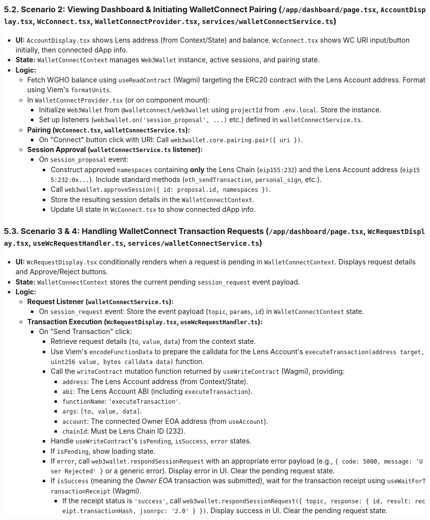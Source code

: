 ### 5.2. Scenario 2: Viewing Dashboard & Initiating WalletConnect Pairing (`/app/dashboard/page.tsx`, `AccountDisplay.tsx`, `WcConnect.tsx`, `WalletConnectProvider.tsx`, `services/walletConnectService.ts`)

- **UI:** `AccountDisplay.tsx` shows Lens address (from Context/State) and balance. `WcConnect.tsx` shows WC URI input/button initially, then connected dApp info.
- **State:** `WalletConnectContext` manages `Web3Wallet` instance, active sessions, and pairing state.
- **Logic:**
  - Fetch WGHO balance using `useReadContract` (Wagmi) targeting the ERC20 contract with the Lens Account address. Format using Viem's `formatUnits`.
  - In `WalletConnectProvider.tsx` (or on component mount):
    - Initialize `Web3Wallet` from `@walletconnect/web3wallet` using `projectId` from `.env.local`. Store the instance.
    - Set up listeners (`web3wallet.on('session_proposal', ...)` etc.) defined in `walletConnectService.ts`.
  - **Pairing (`WcConnect.tsx`, `walletConnectService.ts`):**
    - On "Connect" button click with URI: Call `web3wallet.core.pairing.pair({ uri })`.
  - **Session Approval (`walletConnectService.ts` listener):**
    - On `session_proposal` event:
      - Construct approved `namespaces` containing **only** the Lens Chain (`eip155:232`) and the Lens Account address (`eip155:232:0x...`). Include standard methods (`eth_sendTransaction`, `personal_sign`, etc.).
      - Call `web3wallet.approveSession({ id: proposal.id, namespaces })`.
      - Store the resulting session details in the `WalletConnectContext`.
      - Update UI state in `WcConnect.tsx` to show connected dApp info.

### 5.3. Scenario 3 & 4: Handling WalletConnect Transaction Requests (`/app/dashboard/page.tsx`, `WcRequestDisplay.tsx`, `useWcRequestHandler.ts`, `services/walletConnectService.ts`)

- **UI:** `WcRequestDisplay.tsx` conditionally renders when a request is pending in `WalletConnectContext`. Displays request details and Approve/Reject buttons.
- **State:** `WalletConnectContext` stores the current pending `session_request` event payload.
- **Logic:**
  - **Request Listener (`walletConnectService.ts`):**
    - On `session_request` event: Store the event payload (`topic`, `params`, `id`) in `WalletConnectContext` state.
  - **Transaction Execution (`WcRequestDisplay.tsx`, `useWcRequestHandler.ts`):**
    - On "Send Transaction" click:
      - Retrieve request details (`to`, `value`, `data`) from the context state.
      - Use Viem's `encodeFunctionData` to prepare the calldata for the Lens Account's `executeTransaction(address target, uint256 value, bytes calldata data)` function.
      - Call the `writeContract` mutation function returned by `useWriteContract` (Wagmi), providing:
        - `address`: The Lens Account address (from Context/State).
        - `abi`: The Lens Account ABI (including `executeTransaction`).
        - `functionName`: `'executeTransaction'`.
        - `args`: `[to, value, data]`.
        - `account`: The connected Owner EOA address (from `useAccount`).
        - `chainId`: Must be Lens Chain ID (232).
      - Handle `useWriteContract`'s `isPending`, `isSuccess`, `error` states.
      - If `isPending`, show loading state.
      - If `error`, call `web3wallet.respondSessionRequest` with an appropriate error payload (e.g., `{ code: 5000, message: 'User Rejected' }` or a generic error). Display error in UI. Clear the pending request state.
      - If `isSuccess` (meaning the _Owner EOA_ transaction was submitted), wait for the transaction receipt using `useWaitForTransactionReceipt` (Wagmi).
        - If the receipt status is `'success'`, call `web3wallet.respondSessionRequest({ topic, response: { id, result: receipt.transactionHash, jsonrpc: '2.0' } })`. Display success in UI. Clear the pending request state.